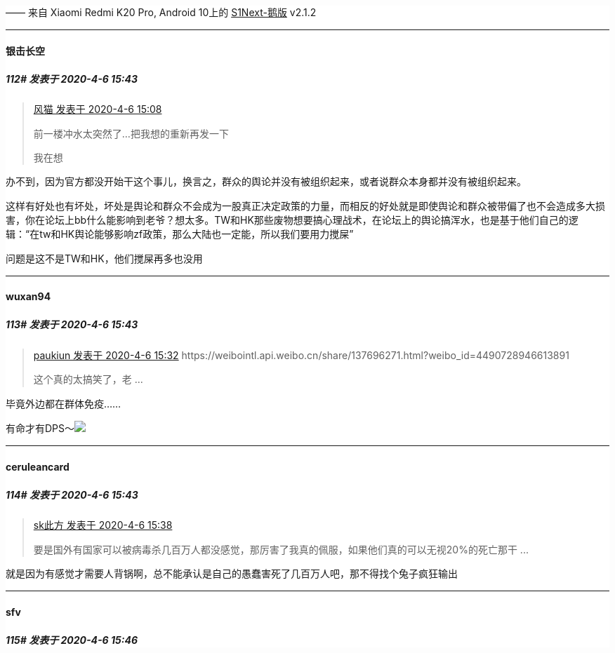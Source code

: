 —— 来自 Xiaomi Redmi K20 Pro, Android 10上的 [S1Next-鹅版](https://github.com/ykrank/S1-Next/releases) v2.1.2


-----

####  银击长空  
##### 112#       发表于 2020-4-6 15:43


<blockquote><a href="httphttps://bbs.saraba1st.com/2b/forum.php?mod=redirect&amp;goto=findpost&amp;pid=46992786&amp;ptid=1922737" target="_blank">风猫 发表于 2020-4-6 15:08</a>

前一楼冲水太突然了…把我想的重新再发一下


我在想</blockquote>
办不到，因为官方都没开始干这个事儿，换言之，群众的舆论并没有被组织起来，或者说群众本身都并没有被组织起来。


这样有好处也有坏处，坏处是舆论和群众不会成为一股真正决定政策的力量，而相反的好处就是即使舆论和群众被带偏了也不会造成多大损害，你在论坛上bb什么能影响到老爷？想太多。TW和HK那些废物想要搞心理战术，在论坛上的舆论搞浑水，也是基于他们自己的逻辑：“在tw和HK舆论能够影响zf政策，那么大陆也一定能，所以我们要用力搅屎”


问题是这不是TW和HK，他们搅屎再多也没用


-----

####  wuxan94  
##### 113#       发表于 2020-4-6 15:43


<blockquote><a href="httphttps://bbs.saraba1st.com/2b/forum.php?mod=redirect&amp;goto=findpost&amp;pid=46993019&amp;ptid=1922737" target="_blank">paukiun 发表于 2020-4-6 15:32</a>
https://weibointl.api.weibo.cn/share/137696271.html?weibo_id=4490728946613891


这个真的太搞笑了，老 ...</blockquote>
毕竟外边都在群体免疫……

有命才有DPS～<img src="https://static.saraba1st.com/image/smiley/animal2017/019.png" referrerpolicy="no-referrer">


-----

####  ceruleancard  
##### 114#       发表于 2020-4-6 15:43


<blockquote><a href="httphttps://bbs.saraba1st.com/2b/forum.php?mod=redirect&amp;goto=findpost&amp;pid=46993078&amp;ptid=1922737" target="_blank">sk此方 发表于 2020-4-6 15:38</a>

要是国外有国家可以被病毒杀几百万人都没感觉，那厉害了我真的佩服，如果他们真的可以无视20%的死亡那干 ...</blockquote>
就是因为有感觉才需要人背锅啊，总不能承认是自己的愚蠢害死了几百万人吧，那不得找个兔子疯狂输出


-----

####  sfv  
##### 115#       发表于 2020-4-6 15:46

